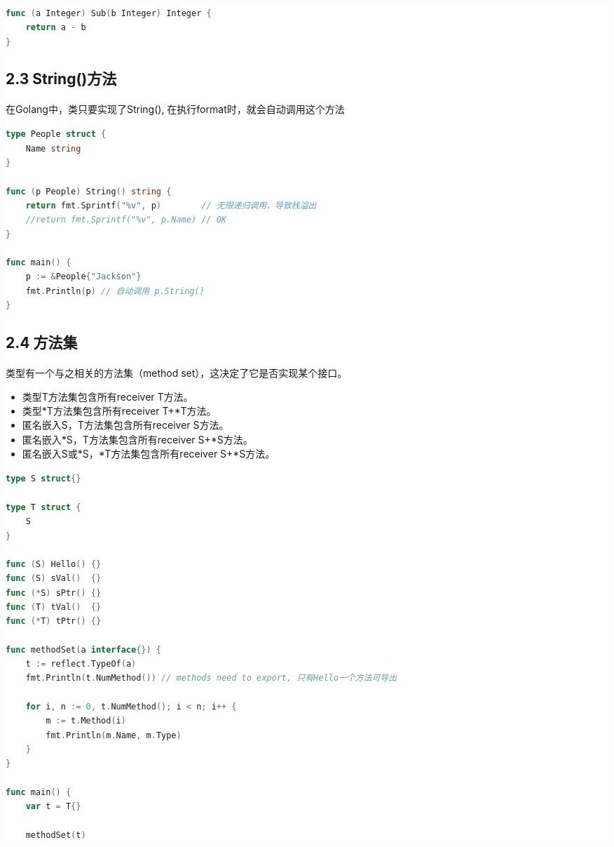 ```go
func (a Integer) Sub(b Integer) Integer {
	return a - b
}
```



## 2.3 String()方法

在Golang中，类只要实现了String(), 在执行format时，就会自动调用这个方法

```go
type People struct {
	Name string
}

func (p People) String() string {
	return fmt.Sprintf("%v", p)        // 无限递归调用，导致栈溢出
	//return fmt.Sprintf("%v", p.Name) // OK
}

func main() {
	p := &People{"Jackson"}
	fmt.Println(p) // 自动调用 p.String()
}
```



## 2.4 方法集

类型有一个与之相关的方法集（method set），这决定了它是否实现某个接口。

- 类型T方法集包含所有receiver T方法。
- 类型*T方法集包含所有receiver T+*T方法。
- 匿名嵌入S，T方法集包含所有receiver S方法。
- 匿名嵌入*S，T方法集包含所有receiver S+*S方法。
- 匿名嵌入S或*S，*T方法集包含所有receiver S+*S方法。

```go
type S struct{}

type T struct {
	S
}

func (S) Hello() {}
func (S) sVal()  {}
func (*S) sPtr() {}
func (T) tVal()  {}
func (*T) tPtr() {}

func methodSet(a interface{}) {
	t := reflect.TypeOf(a)
	fmt.Println(t.NumMethod()) // methods need to export, 只有Hello一个方法可导出

	for i, n := 0, t.NumMethod(); i < n; i++ {
		m := t.Method(i)
		fmt.Println(m.Name, m.Type)
	}
}

func main() {
	var t = T{}

	methodSet(t)
```